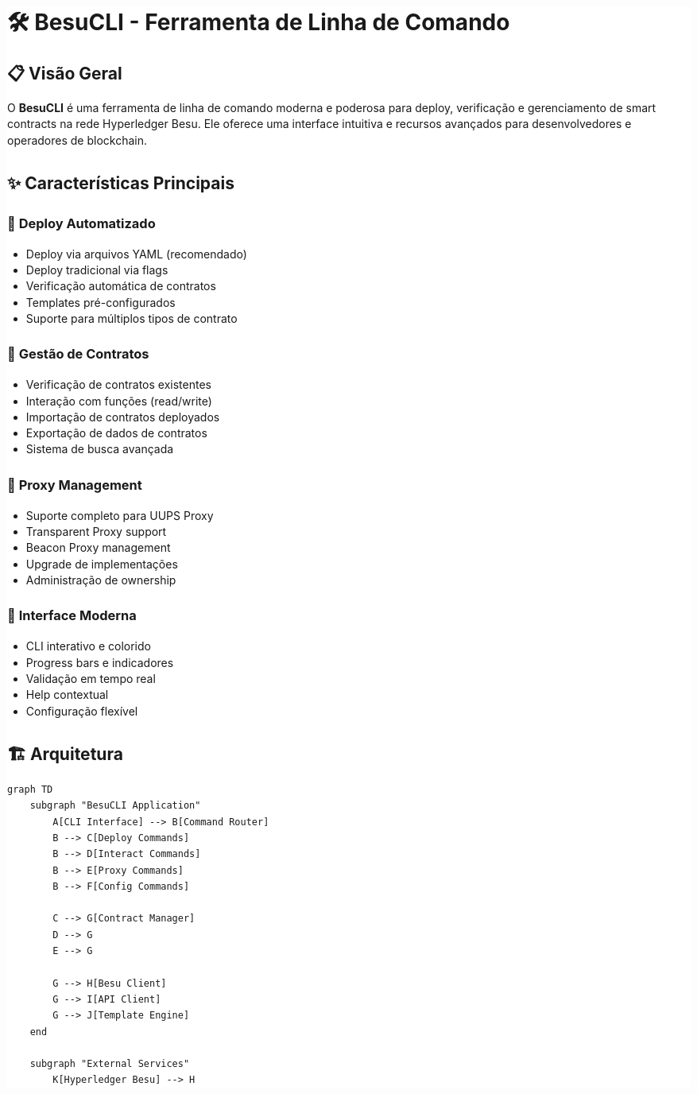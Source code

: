 # 🛠️ BesuCLI - Ferramenta de Linha de Comando

## 📋 Visão Geral

O **BesuCLI** é uma ferramenta de linha de comando moderna e poderosa para deploy, verificação e gerenciamento de smart contracts na rede Hyperledger Besu. Ele oferece uma interface intuitiva e recursos avançados para desenvolvedores e operadores de blockchain.

## ✨ Características Principais

### 🚀 **Deploy Automatizado**
- Deploy via arquivos YAML (recomendado)
- Deploy tradicional via flags
- Verificação automática de contratos
- Templates pré-configurados
- Suporte para múltiplos tipos de contrato

### 🔧 **Gestão de Contratos**
- Verificação de contratos existentes
- Interação com funções (read/write)
- Importação de contratos deployados
- Exportação de dados de contratos
- Sistema de busca avançada

### 🔄 **Proxy Management**
- Suporte completo para UUPS Proxy
- Transparent Proxy support
- Beacon Proxy management
- Upgrade de implementações
- Administração de ownership

### 🎨 **Interface Moderna**
- CLI interativo e colorido
- Progress bars e indicadores
- Validação em tempo real
- Help contextual
- Configuração flexível

## 🏗️ Arquitetura

```mermaid
graph TD
    subgraph "BesuCLI Application"
        A[CLI Interface] --> B[Command Router]
        B --> C[Deploy Commands]
        B --> D[Interact Commands]
        B --> E[Proxy Commands]
        B --> F[Config Commands]

        C --> G[Contract Manager]
        D --> G
        E --> G

        G --> H[Besu Client]
        G --> I[API Client]
        G --> J[Template Engine]
    end

    subgraph "External Services"
        K[Hyperledger Besu] --> H
```
